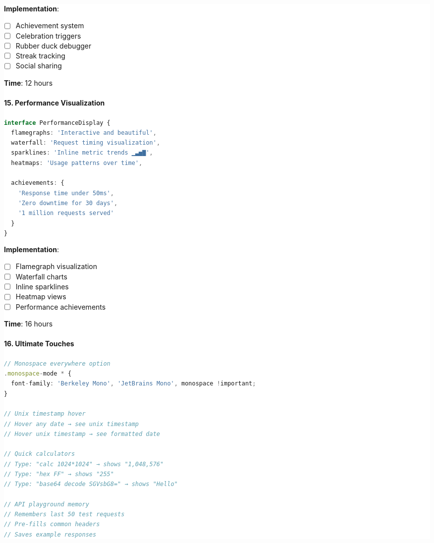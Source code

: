 **Implementation**:
- [ ] Achievement system
- [ ] Celebration triggers
- [ ] Rubber duck debugger
- [ ] Streak tracking
- [ ] Social sharing

**Time**: 12 hours

#### 15. Performance Visualization
```typescript
interface PerformanceDisplay {
  flamegraphs: 'Interactive and beautiful',
  waterfall: 'Request timing visualization',
  sparklines: 'Inline metric trends ▁▃▅▇',
  heatmaps: 'Usage patterns over time',
  
  achievements: {
    'Response time under 50ms',
    'Zero downtime for 30 days',
    '1 million requests served'
  }
}
```

**Implementation**:
- [ ] Flamegraph visualization
- [ ] Waterfall charts
- [ ] Inline sparklines
- [ ] Heatmap views
- [ ] Performance achievements

**Time**: 16 hours

#### 16. Ultimate Touches
```typescript
// Monospace everywhere option
.monospace-mode * {
  font-family: 'Berkeley Mono', 'JetBrains Mono', monospace !important;
}

// Unix timestamp hover
// Hover any date → see unix timestamp
// Hover unix timestamp → see formatted date

// Quick calculators
// Type: "calc 1024*1024" → shows "1,048,576"
// Type: "hex FF" → shows "255"
// Type: "base64 decode SGVsbG8=" → shows "Hello"

// API playground memory
// Remembers last 50 test requests
// Pre-fills common headers
// Saves example responses
```
